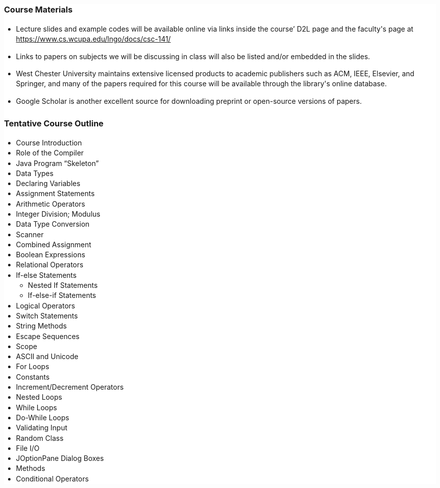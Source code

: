 
### Course Materials

- Lecture slides and example codes will be available online via links inside the
course’ D2L page and the faculty's page at https://www.cs.wcupa.edu/lngo/docs/csc-141/

- Links to papers on subjects we will be discussing in class will also be listed
and/or embedded in the slides.

- West Chester University maintains extensive licensed products to academic
publishers such as ACM, IEEE, Elsevier, and Springer, and many of the papers
required for this course will be available through the library's online database.

- Google Scholar is another excellent source for downloading preprint or
open-source versions of papers.

### Tentative Course Outline

- Course Introduction
- Role of the Compiler
- Java Program “Skeleton”
- Data Types
- Declaring Variables
- Assignment Statements
- Arithmetic Operators
- Integer Division; Modulus
- Data Type Conversion
- Scanner
- Combined Assignment
- Boolean Expressions
- Relational Operators
- If-else Statements
  - Nested If Statements
  -	If-else-if Statements
- Logical Operators
- Switch Statements
- String Methods
- Escape Sequences
- Scope
- ASCII and Unicode
- For Loops
- Constants
- Increment/Decrement Operators
- Nested Loops
- While Loops
- Do-While Loops
- Validating Input
- Random Class
- File I/O
- JOptionPane Dialog Boxes
- Methods
- Conditional Operators
